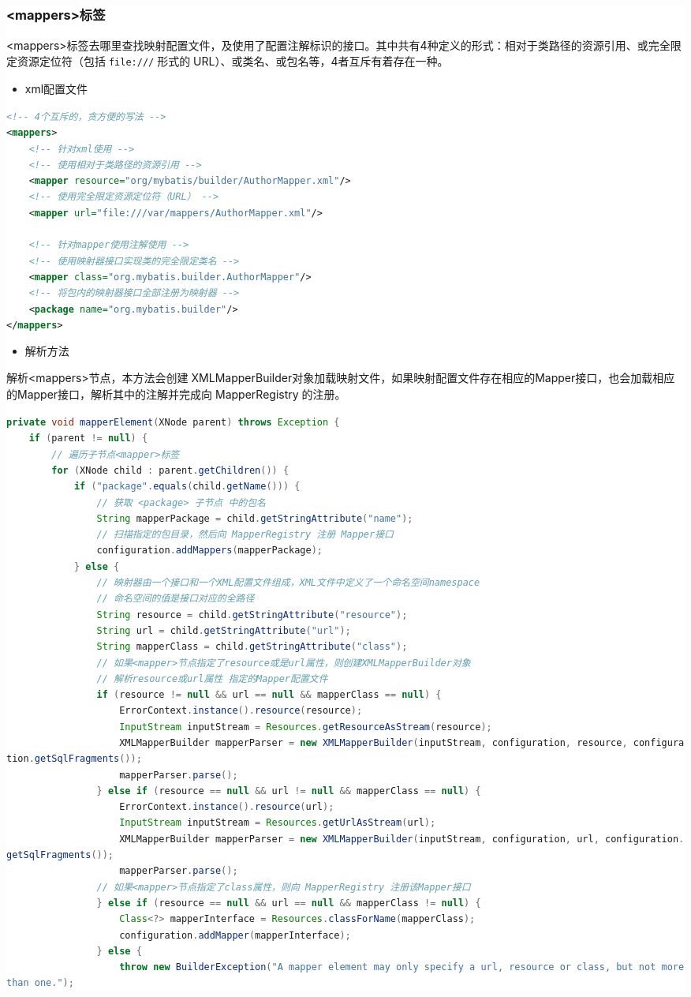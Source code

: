 ### \<mappers>标签

\<mappers>标签去哪里查找映射配置文件，及使用了配置注解标识的接口。其中共有4种定义的形式：相对于类路径的资源引用、或完全限定资源定位符（包括 `file:///` 形式的 URL）、或类名、或包名等，4者互斥有着存在一种。

- xml配置文件

```xml
<!-- 4个互斥的，贪方便的写法 -->
<mappers>
    <!-- 针对xml使用 -->
    <!-- 使用相对于类路径的资源引用 -->
    <mapper resource="org/mybatis/builder/AuthorMapper.xml"/>
    <!-- 使用完全限定资源定位符（URL） -->
    <mapper url="file:///var/mappers/AuthorMapper.xml"/>
    
    <!-- 针对mapper使用注解使用 -->
    <!-- 使用映射器接口实现类的完全限定类名 -->
    <mapper class="org.mybatis.builder.AuthorMapper"/>
    <!-- 将包内的映射器接口全部注册为映射器 -->
    <package name="org.mybatis.builder"/>
</mappers>
```

- 解析方法

解析\<mappers>节点，本方法会创建 XMLMapperBuilder对象加载映射文件，如果映射配置文件存在相应的Mapper接口，也会加载相应的Mapper接口，解析其中的注解并完成向 MapperRegistry 的注册。

```java
private void mapperElement(XNode parent) throws Exception {
    if (parent != null) {
        // 遍历子节点<mapper>标签
        for (XNode child : parent.getChildren()) {
            if ("package".equals(child.getName())) {
                // 获取 <package> 子节点 中的包名
                String mapperPackage = child.getStringAttribute("name");
                // 扫描指定的包目录，然后向 MapperRegistry 注册 Mapper接口
                configuration.addMappers(mapperPackage);
            } else {
                // 映射器由一个接口和一个XML配置文件组成，XML文件中定义了一个命名空间namespace
                // 命名空间的值是接口对应的全路径
                String resource = child.getStringAttribute("resource");
                String url = child.getStringAttribute("url");
                String mapperClass = child.getStringAttribute("class");
                // 如果<mapper>节点指定了resource或是url属性，则创建XMLMapperBuilder对象
                // 解析resource或url属性 指定的Mapper配置文件
                if (resource != null && url == null && mapperClass == null) {
                    ErrorContext.instance().resource(resource);
                    InputStream inputStream = Resources.getResourceAsStream(resource);
                    XMLMapperBuilder mapperParser = new XMLMapperBuilder(inputStream, configuration, resource, configuration.getSqlFragments());
                    mapperParser.parse();
                } else if (resource == null && url != null && mapperClass == null) {
                    ErrorContext.instance().resource(url);
                    InputStream inputStream = Resources.getUrlAsStream(url);
                    XMLMapperBuilder mapperParser = new XMLMapperBuilder(inputStream, configuration, url, configuration.getSqlFragments());
                    mapperParser.parse();
                // 如果<mapper>节点指定了class属性，则向 MapperRegistry 注册该Mapper接口
                } else if (resource == null && url == null && mapperClass != null) {
                    Class<?> mapperInterface = Resources.classForName(mapperClass);
                    configuration.addMapper(mapperInterface);
                } else {
                    throw new BuilderException("A mapper element may only specify a url, resource or class, but not more than one.");
```